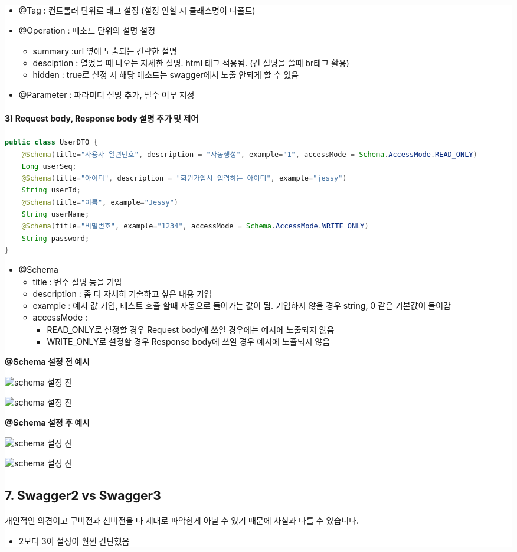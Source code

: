 - @Tag : 컨트롤러 단위로 태그 설정 (설정 안할 시 클래스명이 디폴트)

- @Operation : 메소드 단위의 설명 설정
  - summary :url 옆에 노출되는 간략한 설명
  - desciption : 열었을 때 나오는 자세한 설명. html 태그 적용됨. (긴 설명을 쓸때 br태그 활용)
  - hidden : true로 설정 시 해당 메소드는 swagger에서 노출 안되게 할 수 있음
- @Parameter : 파라미터 설명 추가, 필수 여부 지정



#### 3) Request body, Response body 설명 추가 및 제어

```java
public class UserDTO {
    @Schema(title="사용자 일련번호", description = "자동생성", example="1", accessMode = Schema.AccessMode.READ_ONLY)
    Long userSeq;
    @Schema(title="아이디", description = "회원가입시 입력하는 아이디", example="jessy")
    String userId;
    @Schema(title="이름", example="Jessy")
    String userName;
    @Schema(title="비밀번호", example="1234", accessMode = Schema.AccessMode.WRITE_ONLY)
    String password;
}
```

- @Schema
  - title : 변수 설명 등을 기입
  - description : 좀 더 자세히 기술하고 싶은 내용 기입
  - example : 예시 값 기입, 테스트 호출 할때 자동으로 들어가는 값이 됨. 기입하지 않을 경우 string, 0 같은 기본값이 들어감
  - accessMode : 
    - READ_ONLY로 설정할 경우 Request body에 쓰일 경우에는 예시에 노출되지 않음
    - WRITE_ONLY로 설정할 경우 Response body에 쓰일 경우 예시에 노출되지 않음



**@Schema 설정 전 예시**

![schema 설정 전](https://jihyun416.github.io/assets/springboot_5_9.png)

![schema 설정 전](https://jihyun416.github.io/assets/springboot_5_10.png)



**@Schema 설정 후 예시**

![schema 설정 전](https://jihyun416.github.io/assets/springboot_5_12.png)

![schema 설정 전](https://jihyun416.github.io/assets/springboot_5_13.png)



## 7. Swagger2 vs Swagger3

개인적인 의견이고 구버전과 신버전을 다 제대로 파악한게 아닐 수 있기 때문에 사실과 다를 수 있습니다.

- 2보다 3이 설정이 훨씬 간단했음
